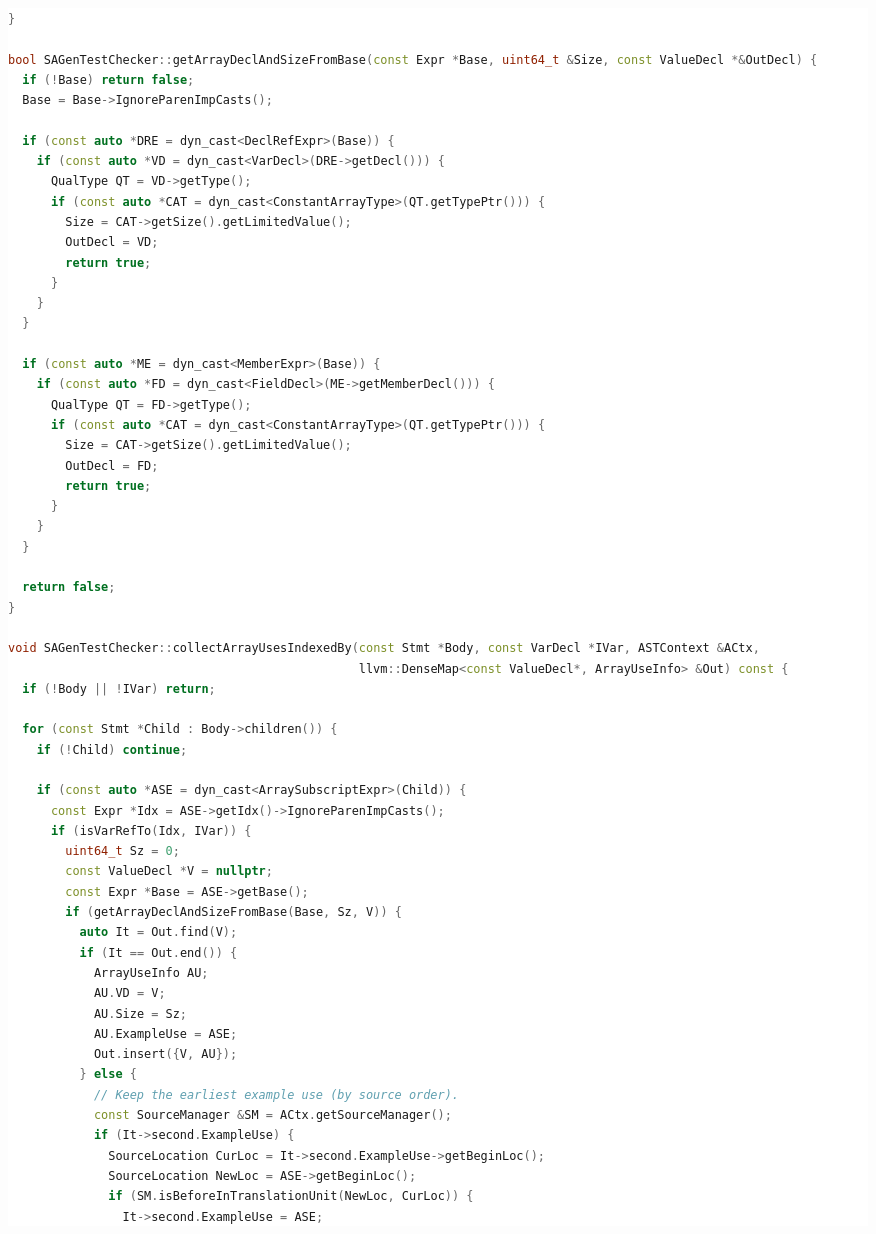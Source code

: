 ```cpp
}

bool SAGenTestChecker::getArrayDeclAndSizeFromBase(const Expr *Base, uint64_t &Size, const ValueDecl *&OutDecl) {
  if (!Base) return false;
  Base = Base->IgnoreParenImpCasts();

  if (const auto *DRE = dyn_cast<DeclRefExpr>(Base)) {
    if (const auto *VD = dyn_cast<VarDecl>(DRE->getDecl())) {
      QualType QT = VD->getType();
      if (const auto *CAT = dyn_cast<ConstantArrayType>(QT.getTypePtr())) {
        Size = CAT->getSize().getLimitedValue();
        OutDecl = VD;
        return true;
      }
    }
  }

  if (const auto *ME = dyn_cast<MemberExpr>(Base)) {
    if (const auto *FD = dyn_cast<FieldDecl>(ME->getMemberDecl())) {
      QualType QT = FD->getType();
      if (const auto *CAT = dyn_cast<ConstantArrayType>(QT.getTypePtr())) {
        Size = CAT->getSize().getLimitedValue();
        OutDecl = FD;
        return true;
      }
    }
  }

  return false;
}

void SAGenTestChecker::collectArrayUsesIndexedBy(const Stmt *Body, const VarDecl *IVar, ASTContext &ACtx,
                                                 llvm::DenseMap<const ValueDecl*, ArrayUseInfo> &Out) const {
  if (!Body || !IVar) return;

  for (const Stmt *Child : Body->children()) {
    if (!Child) continue;

    if (const auto *ASE = dyn_cast<ArraySubscriptExpr>(Child)) {
      const Expr *Idx = ASE->getIdx()->IgnoreParenImpCasts();
      if (isVarRefTo(Idx, IVar)) {
        uint64_t Sz = 0;
        const ValueDecl *V = nullptr;
        const Expr *Base = ASE->getBase();
        if (getArrayDeclAndSizeFromBase(Base, Sz, V)) {
          auto It = Out.find(V);
          if (It == Out.end()) {
            ArrayUseInfo AU;
            AU.VD = V;
            AU.Size = Sz;
            AU.ExampleUse = ASE;
            Out.insert({V, AU});
          } else {
            // Keep the earliest example use (by source order).
            const SourceManager &SM = ACtx.getSourceManager();
            if (It->second.ExampleUse) {
              SourceLocation CurLoc = It->second.ExampleUse->getBeginLoc();
              SourceLocation NewLoc = ASE->getBeginLoc();
              if (SM.isBeforeInTranslationUnit(NewLoc, CurLoc)) {
                It->second.ExampleUse = ASE;
```